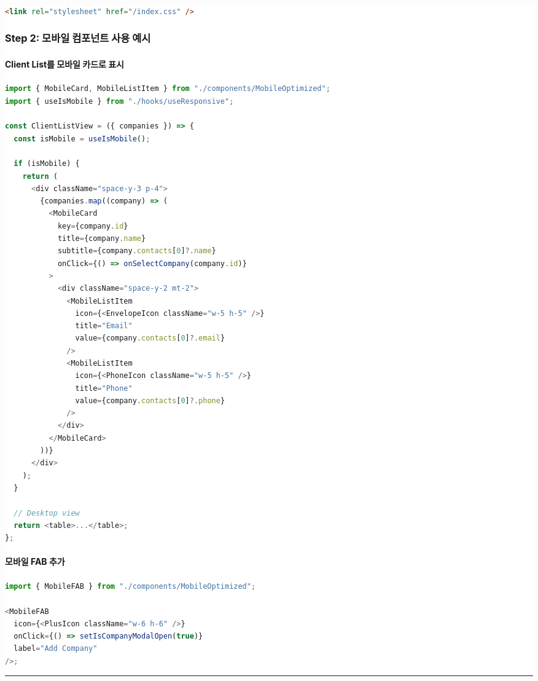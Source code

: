 ```html
<link rel="stylesheet" href="/index.css" />
```

### Step 2: 모바일 컴포넌트 사용 예시

#### Client List를 모바일 카드로 표시

```typescript
import { MobileCard, MobileListItem } from "./components/MobileOptimized";
import { useIsMobile } from "./hooks/useResponsive";

const ClientListView = ({ companies }) => {
  const isMobile = useIsMobile();

  if (isMobile) {
    return (
      <div className="space-y-3 p-4">
        {companies.map((company) => (
          <MobileCard
            key={company.id}
            title={company.name}
            subtitle={company.contacts[0]?.name}
            onClick={() => onSelectCompany(company.id)}
          >
            <div className="space-y-2 mt-2">
              <MobileListItem
                icon={<EnvelopeIcon className="w-5 h-5" />}
                title="Email"
                value={company.contacts[0]?.email}
              />
              <MobileListItem
                icon={<PhoneIcon className="w-5 h-5" />}
                title="Phone"
                value={company.contacts[0]?.phone}
              />
            </div>
          </MobileCard>
        ))}
      </div>
    );
  }

  // Desktop view
  return <table>...</table>;
};
```

#### 모바일 FAB 추가

```typescript
import { MobileFAB } from "./components/MobileOptimized";

<MobileFAB
  icon={<PlusIcon className="w-6 h-6" />}
  onClick={() => setIsCompanyModalOpen(true)}
  label="Add Company"
/>;
```

---